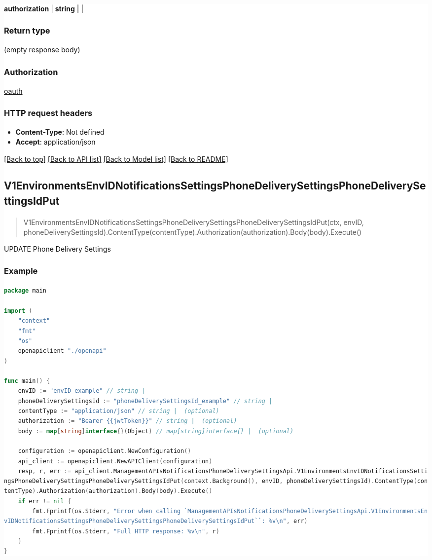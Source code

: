  **authorization** | **string** |  | 

### Return type

 (empty response body)

### Authorization

[oauth](../README.md#oauth)

### HTTP request headers

- **Content-Type**: Not defined
- **Accept**: application/json

[[Back to top]](#) [[Back to API list]](../README.md#documentation-for-api-endpoints)
[[Back to Model list]](../README.md#documentation-for-models)
[[Back to README]](../README.md)


## V1EnvironmentsEnvIDNotificationsSettingsPhoneDeliverySettingsPhoneDeliverySettingsIdPut

> V1EnvironmentsEnvIDNotificationsSettingsPhoneDeliverySettingsPhoneDeliverySettingsIdPut(ctx, envID, phoneDeliverySettingsId).ContentType(contentType).Authorization(authorization).Body(body).Execute()

UPDATE Phone Delivery Settings



### Example

```go
package main

import (
    "context"
    "fmt"
    "os"
    openapiclient "./openapi"
)

func main() {
    envID := "envID_example" // string | 
    phoneDeliverySettingsId := "phoneDeliverySettingsId_example" // string | 
    contentType := "application/json" // string |  (optional)
    authorization := "Bearer {{jwtToken}}" // string |  (optional)
    body := map[string]interface{}(Object) // map[string]interface{} |  (optional)

    configuration := openapiclient.NewConfiguration()
    api_client := openapiclient.NewAPIClient(configuration)
    resp, r, err := api_client.ManagementAPIsNotificationsPhoneDeliverySettingsApi.V1EnvironmentsEnvIDNotificationsSettingsPhoneDeliverySettingsPhoneDeliverySettingsIdPut(context.Background(), envID, phoneDeliverySettingsId).ContentType(contentType).Authorization(authorization).Body(body).Execute()
    if err != nil {
        fmt.Fprintf(os.Stderr, "Error when calling `ManagementAPIsNotificationsPhoneDeliverySettingsApi.V1EnvironmentsEnvIDNotificationsSettingsPhoneDeliverySettingsPhoneDeliverySettingsIdPut``: %v\n", err)
        fmt.Fprintf(os.Stderr, "Full HTTP response: %v\n", r)
    }
}
```
